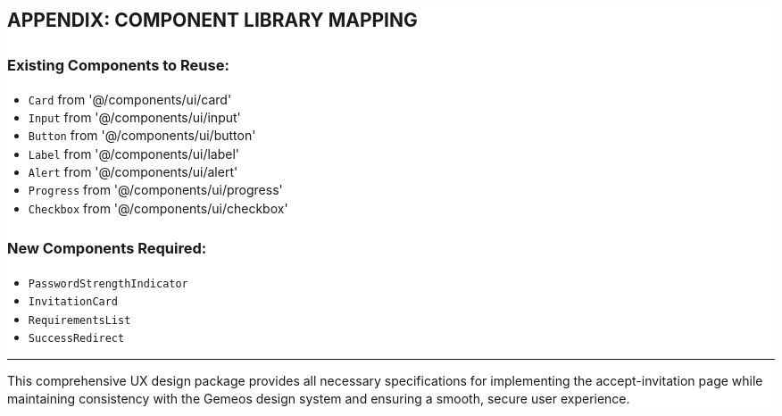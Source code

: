 
## APPENDIX: COMPONENT LIBRARY MAPPING

### Existing Components to Reuse:
- `Card` from '@/components/ui/card'
- `Input` from '@/components/ui/input'
- `Button` from '@/components/ui/button'
- `Label` from '@/components/ui/label'
- `Alert` from '@/components/ui/alert'
- `Progress` from '@/components/ui/progress'
- `Checkbox` from '@/components/ui/checkbox'

### New Components Required:
- `PasswordStrengthIndicator`
- `InvitationCard`
- `RequirementsList`
- `SuccessRedirect`

---

This comprehensive UX design package provides all necessary specifications for implementing the accept-invitation page while maintaining consistency with the Gemeos design system and ensuring a smooth, secure user experience.